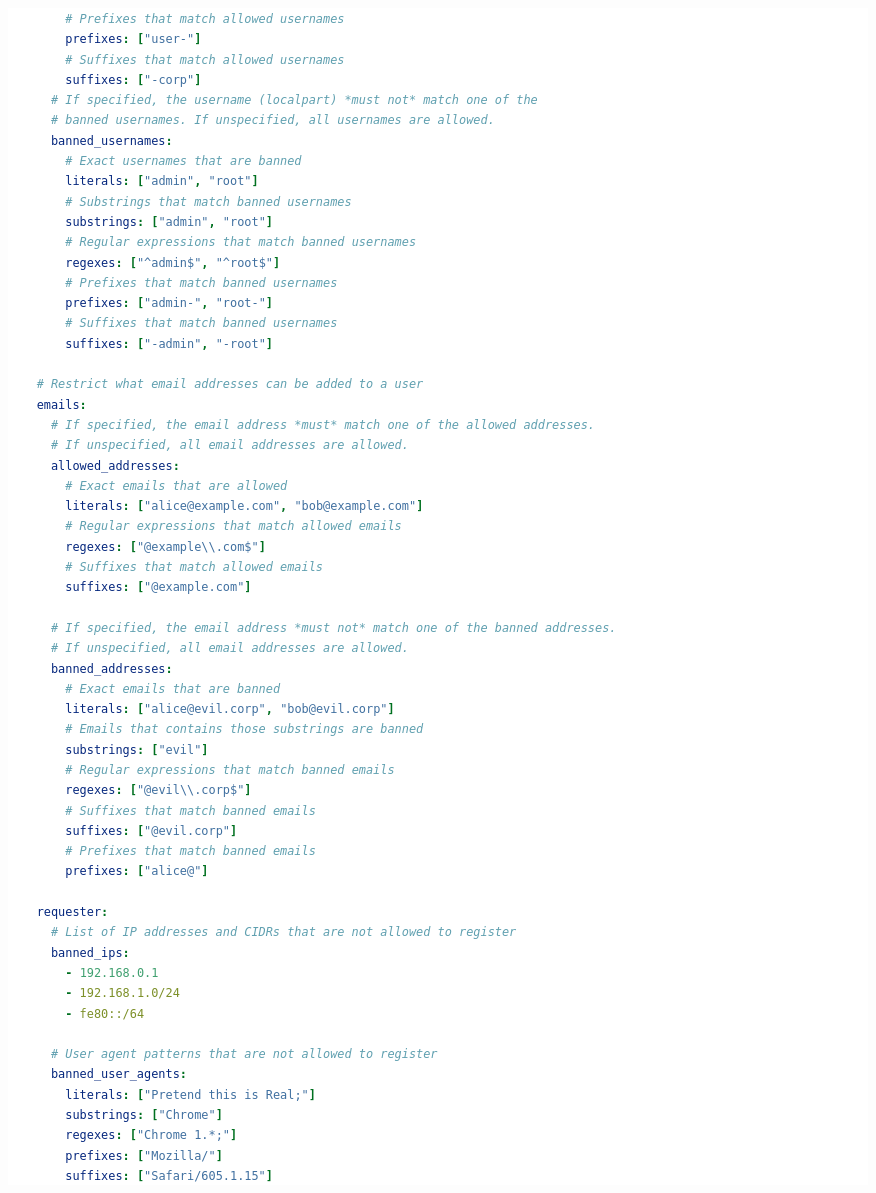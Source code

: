 ```yaml
        # Prefixes that match allowed usernames
        prefixes: ["user-"]
        # Suffixes that match allowed usernames
        suffixes: ["-corp"]
      # If specified, the username (localpart) *must not* match one of the
      # banned usernames. If unspecified, all usernames are allowed.
      banned_usernames:
        # Exact usernames that are banned
        literals: ["admin", "root"]
        # Substrings that match banned usernames
        substrings: ["admin", "root"]
        # Regular expressions that match banned usernames
        regexes: ["^admin$", "^root$"]
        # Prefixes that match banned usernames
        prefixes: ["admin-", "root-"]
        # Suffixes that match banned usernames
        suffixes: ["-admin", "-root"]

    # Restrict what email addresses can be added to a user
    emails:
      # If specified, the email address *must* match one of the allowed addresses.
      # If unspecified, all email addresses are allowed.
      allowed_addresses:
        # Exact emails that are allowed
        literals: ["alice@example.com", "bob@example.com"]
        # Regular expressions that match allowed emails
        regexes: ["@example\\.com$"]
        # Suffixes that match allowed emails
        suffixes: ["@example.com"]

      # If specified, the email address *must not* match one of the banned addresses.
      # If unspecified, all email addresses are allowed.
      banned_addresses:
        # Exact emails that are banned
        literals: ["alice@evil.corp", "bob@evil.corp"]
        # Emails that contains those substrings are banned
        substrings: ["evil"]
        # Regular expressions that match banned emails
        regexes: ["@evil\\.corp$"]
        # Suffixes that match banned emails
        suffixes: ["@evil.corp"]
        # Prefixes that match banned emails
        prefixes: ["alice@"]

    requester:
      # List of IP addresses and CIDRs that are not allowed to register
      banned_ips:
        - 192.168.0.1
        - 192.168.1.0/24
        - fe80::/64

      # User agent patterns that are not allowed to register
      banned_user_agents:
        literals: ["Pretend this is Real;"]
        substrings: ["Chrome"]
        regexes: ["Chrome 1.*;"]
        prefixes: ["Mozilla/"]
        suffixes: ["Safari/605.1.15"]
```


[JWK Key ID]: <https://datatracker.ietf.org/doc/html/rfc7517#section-4.5>